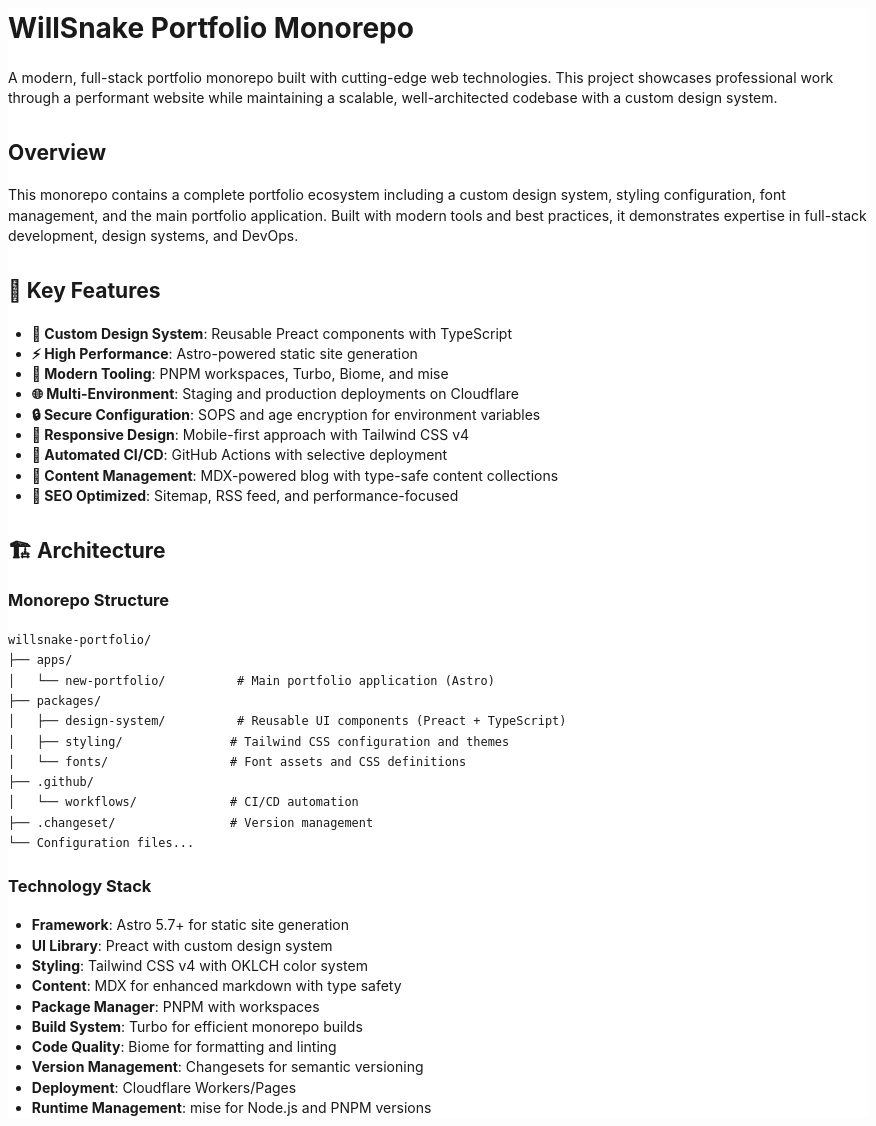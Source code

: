 # WillSnake Portfolio Monorepo

A modern, full-stack portfolio monorepo built with cutting-edge web technologies. This project showcases professional work through a performant website while maintaining a scalable, well-architected codebase with a custom design system.

## Overview

This monorepo contains a complete portfolio ecosystem including a custom design system, styling configuration, font management, and the main portfolio application. Built with modern tools and best practices, it demonstrates expertise in full-stack development, design systems, and DevOps.

## 🚀 Key Features

- **🎨 Custom Design System**: Reusable Preact components with TypeScript
- **⚡ High Performance**: Astro-powered static site generation
- **🔧 Modern Tooling**: PNPM workspaces, Turbo, Biome, and mise
- **🌐 Multi-Environment**: Staging and production deployments on Cloudflare
- **🔒 Secure Configuration**: SOPS and age encryption for environment variables
- **📱 Responsive Design**: Mobile-first approach with Tailwind CSS v4
- **🤖 Automated CI/CD**: GitHub Actions with selective deployment
- **📝 Content Management**: MDX-powered blog with type-safe content collections
- **🎯 SEO Optimized**: Sitemap, RSS feed, and performance-focused

## 🏗️ Architecture

### Monorepo Structure

```text
willsnake-portfolio/
├── apps/
│   └── new-portfolio/          # Main portfolio application (Astro)
├── packages/
│   ├── design-system/          # Reusable UI components (Preact + TypeScript)
│   ├── styling/               # Tailwind CSS configuration and themes
│   └── fonts/                 # Font assets and CSS definitions
├── .github/
│   └── workflows/             # CI/CD automation
├── .changeset/                # Version management
└── Configuration files...
```

### Technology Stack

- **Framework**: Astro 5.7+ for static site generation
- **UI Library**: Preact with custom design system
- **Styling**: Tailwind CSS v4 with OKLCH color system
- **Content**: MDX for enhanced markdown with type safety
- **Package Manager**: PNPM with workspaces
- **Build System**: Turbo for efficient monorepo builds
- **Code Quality**: Biome for formatting and linting
- **Version Management**: Changesets for semantic versioning
- **Deployment**: Cloudflare Workers/Pages
- **Runtime Management**: mise for Node.js and PNPM versions

